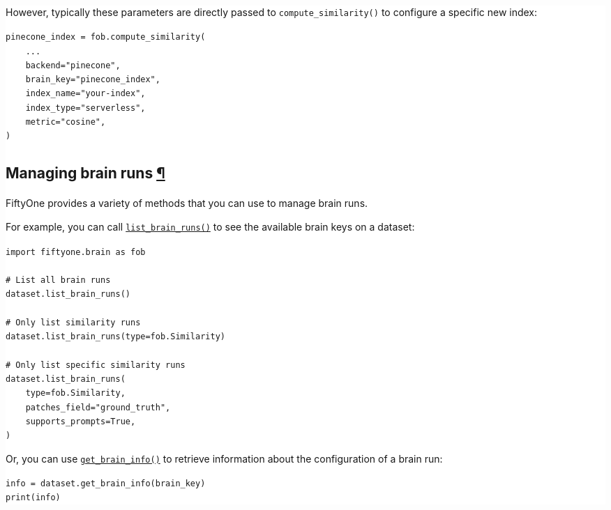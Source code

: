 However, typically these parameters are directly passed to
`compute_similarity()` to configure
a specific new index:

```
pinecone_index = fob.compute_similarity(
    ...
    backend="pinecone",
    brain_key="pinecone_index",
    index_name="your-index",
    index_type="serverless",
    metric="cosine",
)

```

## Managing brain runs [¶](\#managing-brain-runs "Permalink to this headline")

FiftyOne provides a variety of methods that you can use to manage brain runs.

For example, you can call
[`list_brain_runs()`](../api/fiftyone.core.collections.html#fiftyone.core.collections.SampleCollection.list_brain_runs "fiftyone.core.collections.SampleCollection.list_brain_runs")
to see the available brain keys on a dataset:

```
import fiftyone.brain as fob

# List all brain runs
dataset.list_brain_runs()

# Only list similarity runs
dataset.list_brain_runs(type=fob.Similarity)

# Only list specific similarity runs
dataset.list_brain_runs(
    type=fob.Similarity,
    patches_field="ground_truth",
    supports_prompts=True,
)

```

Or, you can use
[`get_brain_info()`](../api/fiftyone.core.collections.html#fiftyone.core.collections.SampleCollection.get_brain_info "fiftyone.core.collections.SampleCollection.get_brain_info")
to retrieve information about the configuration of a brain run:

```
info = dataset.get_brain_info(brain_key)
print(info)

```
